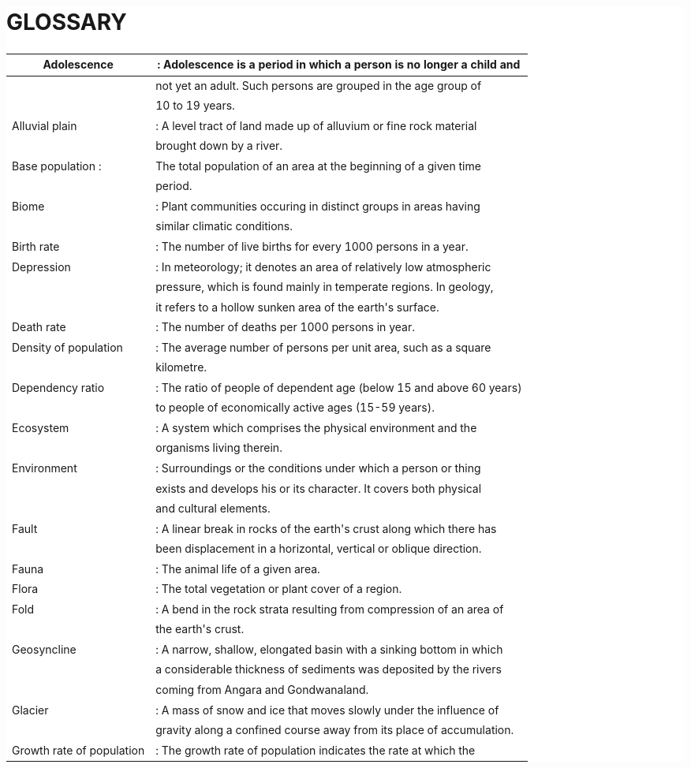 # GLOSSARY

| Adolescence | : Adolescence is a period in which a person is no longer a child and |
| --- | --- |
|  | not yet an adult. Such persons are grouped in the age group of |
|  | 10 to 19 years. |
| Alluvial plain | : A level tract of land made up of alluvium or fine rock material |
|  | brought down by a river. |
| Base population : | The total population of an area at the beginning of a given time |
|  | period. |
| Biome | : Plant communities occuring in distinct groups in areas having |
|  | similar climatic conditions. |
| Birth rate | : The number of live births for every 1000 persons in a year. |
| Depression | : In meteorology; it denotes an area of relatively low atmospheric |
|  | pressure, which is found mainly in temperate regions. In geology, |
|  | it refers to a hollow sunken area of the earth's surface. |
| Death rate | : The number of deaths per 1000 persons in year. |
| Density of population | : The average number of persons per unit area, such as a square |
|  | kilometre. |
| Dependency ratio | : The ratio of people of dependent age (below 15 and above 60 years) |
|  | to people of economically active ages (15-59 years). |
| Ecosystem | : A system which comprises the physical environment and the |
|  | organisms living therein. |
| Environment | : Surroundings or the conditions under which a person or thing |
|  | exists and develops his or its character. It covers both physical |
|  | and cultural elements. |
| Fault | : A linear break in rocks of the earth's crust along which there has |
|  | been displacement in a horizontal, vertical or oblique direction. |
| Fauna | : The animal life of a given area. |
| Flora | : The total vegetation or plant cover of a region. |
| Fold | : A bend in the rock strata resulting from compression of an area of |
|  | the earth's crust. |
| Geosyncline | : A narrow, shallow, elongated basin with a sinking bottom in which |
|  | a considerable thickness of sediments was deposited by the rivers |
|  | coming from Angara and Gondwanaland. |
| Glacier | : A mass of snow and ice that moves slowly under the influence of |
|  | gravity along a confined course away from its place of accumulation. |
| Growth rate of population | : The growth rate of population indicates the rate at which the |